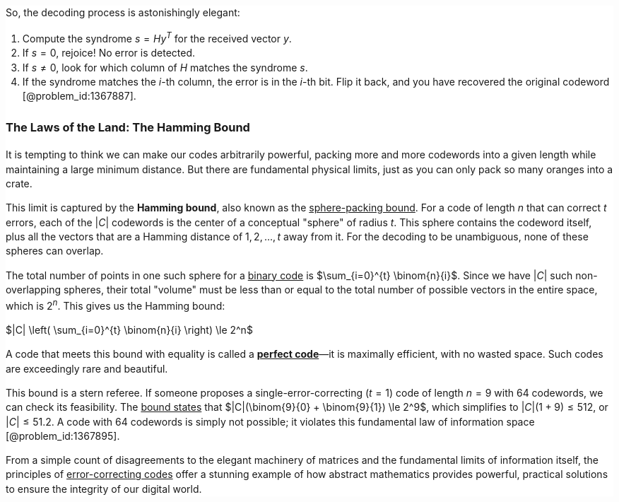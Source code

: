 So, the decoding process is astonishingly elegant:
1.  Compute the syndrome $s = Hy^T$ for the received vector $y$.
2.  If $s=0$, rejoice! No error is detected.
3.  If $s \ne 0$, look for which column of $H$ matches the syndrome $s$.
4.  If the syndrome matches the $i$-th column, the error is in the $i$-th bit. Flip it back, and you have recovered the original codeword [@problem_id:1367887].

### The Laws of the Land: The Hamming Bound

It is tempting to think we can make our codes arbitrarily powerful, packing more and more codewords into a given length while maintaining a large minimum distance. But there are fundamental physical limits, just as you can only pack so many oranges into a crate.

This limit is captured by the **Hamming bound**, also known as the [sphere-packing bound](@article_id:147108). For a code of length $n$ that can correct $t$ errors, each of the $|C|$ codewords is the center of a conceptual "sphere" of radius $t$. This sphere contains the codeword itself, plus all the vectors that are a Hamming distance of $1, 2, ..., t$ away from it. For the decoding to be unambiguous, none of these spheres can overlap.

The total number of points in one such sphere for a [binary code](@article_id:266103) is $\sum_{i=0}^{t} \binom{n}{i}$. Since we have $|C|$ such non-overlapping spheres, their total "volume" must be less than or equal to the total number of possible vectors in the entire space, which is $2^n$. This gives us the Hamming bound:

$|C| \left( \sum_{i=0}^{t} \binom{n}{i} \right) \le 2^n$

A code that meets this bound with equality is called a **[perfect code](@article_id:265751)**—it is maximally efficient, with no wasted space. Such codes are exceedingly rare and beautiful.

This bound is a stern referee. If someone proposes a single-error-correcting ($t=1$) code of length $n=9$ with 64 codewords, we can check its feasibility. The [bound states](@article_id:136008) that $|C|(\binom{9}{0} + \binom{9}{1}) \le 2^9$, which simplifies to $|C|(1+9) \le 512$, or $|C| \le 51.2$. A code with 64 codewords is simply not possible; it violates this fundamental law of information space [@problem_id:1367895].

From a simple count of disagreements to the elegant machinery of matrices and the fundamental limits of information itself, the principles of [error-correcting codes](@article_id:153300) offer a stunning example of how abstract mathematics provides powerful, practical solutions to ensure the integrity of our digital world.